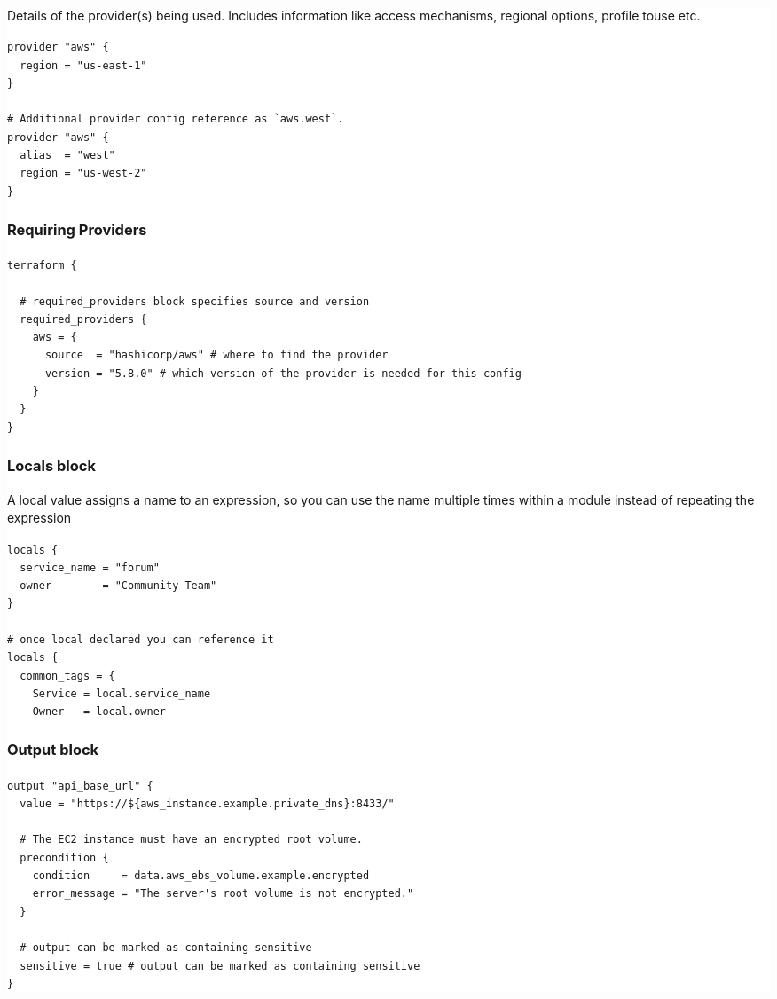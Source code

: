 Details of the provider(s) being used. Includes information like access mechanisms, regional options, profile touse etc.

```
provider "aws" {
  region = "us-east-1"
}

# Additional provider config reference as `aws.west`.
provider "aws" {
  alias  = "west"
  region = "us-west-2"
}
```

### Requiring Providers

```
terraform {

  # required_providers block specifies source and version
  required_providers {
    aws = {
      source  = "hashicorp/aws" # where to find the provider
      version = "5.8.0" # which version of the provider is needed for this config
    }
  }
}
```

### Locals block

A local value assigns a name to an expression, so you can use the name multiple times within a module instead of repeating the expression

```
locals {
  service_name = "forum"
  owner        = "Community Team"
}

# once local declared you can reference it
locals {
  common_tags = {
    Service = local.service_name
    Owner   = local.owner
```

### Output block

```
output "api_base_url" {
  value = "https://${aws_instance.example.private_dns}:8433/"

  # The EC2 instance must have an encrypted root volume.
  precondition {
    condition     = data.aws_ebs_volume.example.encrypted
    error_message = "The server's root volume is not encrypted."
  }

  # output can be marked as containing sensitive
  sensitive = true # output can be marked as containing sensitive
}
```
